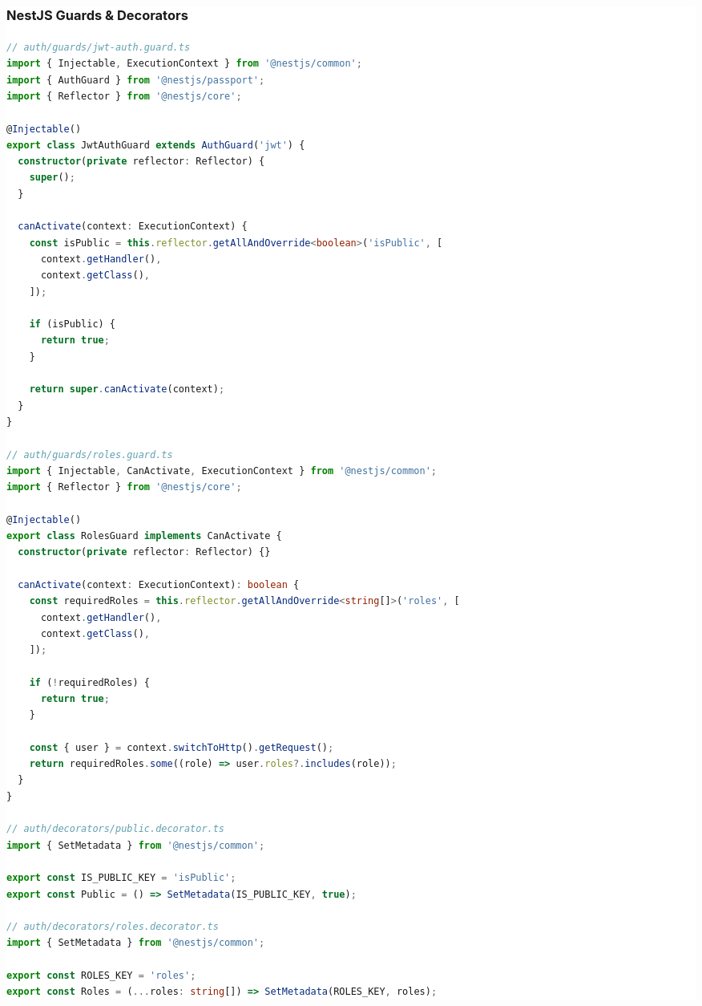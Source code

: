 ### NestJS Guards & Decorators

```typescript
// auth/guards/jwt-auth.guard.ts
import { Injectable, ExecutionContext } from '@nestjs/common';
import { AuthGuard } from '@nestjs/passport';
import { Reflector } from '@nestjs/core';

@Injectable()
export class JwtAuthGuard extends AuthGuard('jwt') {
  constructor(private reflector: Reflector) {
    super();
  }

  canActivate(context: ExecutionContext) {
    const isPublic = this.reflector.getAllAndOverride<boolean>('isPublic', [
      context.getHandler(),
      context.getClass(),
    ]);

    if (isPublic) {
      return true;
    }

    return super.canActivate(context);
  }
}

// auth/guards/roles.guard.ts
import { Injectable, CanActivate, ExecutionContext } from '@nestjs/common';
import { Reflector } from '@nestjs/core';

@Injectable()
export class RolesGuard implements CanActivate {
  constructor(private reflector: Reflector) {}

  canActivate(context: ExecutionContext): boolean {
    const requiredRoles = this.reflector.getAllAndOverride<string[]>('roles', [
      context.getHandler(),
      context.getClass(),
    ]);

    if (!requiredRoles) {
      return true;
    }

    const { user } = context.switchToHttp().getRequest();
    return requiredRoles.some((role) => user.roles?.includes(role));
  }
}

// auth/decorators/public.decorator.ts
import { SetMetadata } from '@nestjs/common';

export const IS_PUBLIC_KEY = 'isPublic';
export const Public = () => SetMetadata(IS_PUBLIC_KEY, true);

// auth/decorators/roles.decorator.ts
import { SetMetadata } from '@nestjs/common';

export const ROLES_KEY = 'roles';
export const Roles = (...roles: string[]) => SetMetadata(ROLES_KEY, roles);
```
